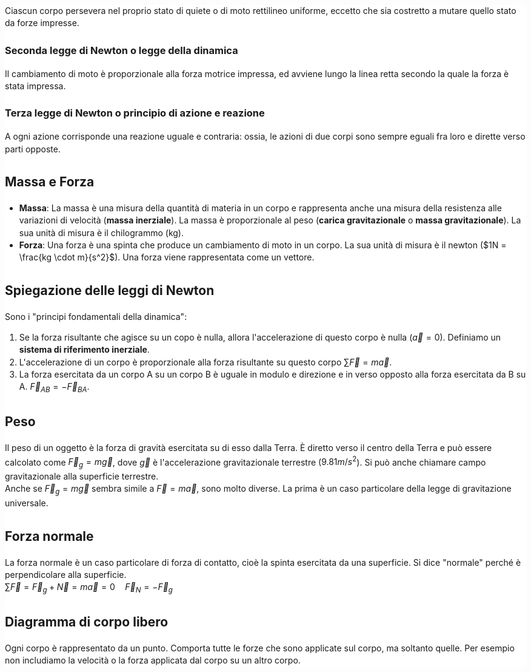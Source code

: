 Ciascun corpo persevera nel proprio stato di quiete o di moto rettilineo uniforme, eccetto che sia costretto a mutare quello stato da forze impresse.

### Seconda legge di Newton o legge della dinamica

Il cambiamento di moto è proporzionale alla forza motrice impressa, ed avviene lungo la linea retta secondo la quale la forza è stata impressa.

### Terza legge di Newton o principio di azione e reazione

A ogni azione corrisponde una reazione uguale e contraria: ossia, le azioni di due corpi sono sempre eguali fra loro e dirette verso parti opposte.

## Massa e Forza

- **Massa**: La massa è una misura della quantità di materia in un corpo e rappresenta anche una misura della resistenza alle variazioni di velocità (**massa inerziale**). La massa è proporzionale al peso (**carica gravitazionale** o **massa gravitazionale**). La sua unità di misura è il chilogrammo (kg).
- **Forza**: Una forza è una spinta che produce un cambiamento di moto in un corpo. La sua unità di misura è il newton ($1N = \frac{kg \cdot m}{s^2}$). Una forza viene rappresentata come un vettore.

## Spiegazione delle leggi di Newton

Sono i "principi fondamentali della dinamica":

1. Se la forza risultante che agisce su un copo è nulla, allora l'accelerazione di questo corpo è nulla ($\vec{a} = 0$). Definiamo un **sistema di riferimento inerziale**.
2. L'accelerazione di un corpo è proporzionale alla forza risultante su questo corpo $\sum \vec{F} = m \vec{a}$.
3. La forza esercitata da un corpo A su un corpo B è uguale in modulo e direzione e in verso opposto alla forza esercitata da B su A. $\vec{F}_{AB} = -\vec{F}_{BA}$.

## Peso

Il peso di un oggetto è la forza di gravità esercitata su di esso dalla Terra. È diretto verso il centro della Terra e può essere calcolato come $\vec{F}_g = m \vec{g}$, dove $\vec{g}$ è l'accelerazione gravitazionale terrestre ($9.81 m/s^2$). Si può anche chiamare campo gravitazionale alla superficie terrestre.  
Anche se $\vec{F}_g = m \vec{g}$ sembra simile a $\vec{F} = m \vec{a}$, sono molto diverse. La prima è un caso particolare della legge di gravitazione universale.

## Forza normale

La forza normale è un caso particolare di forza di contatto, cioè la spinta esercitata da una superficie. Si dice "normale" perché è perpendicolare alla superficie.  
$\sum \vec{F} = \vec{F}_g + \vec{N} = m \vec{a} = 0 \quad \vec{F}_N = -\vec{F}_g$

## Diagramma di corpo libero

Ogni corpo è rappresentato da un punto. Comporta tutte le forze che sono applicate sul corpo, ma soltanto quelle. Per esempio non includiamo la velocità o la forza applicata dal corpo su un altro corpo.
